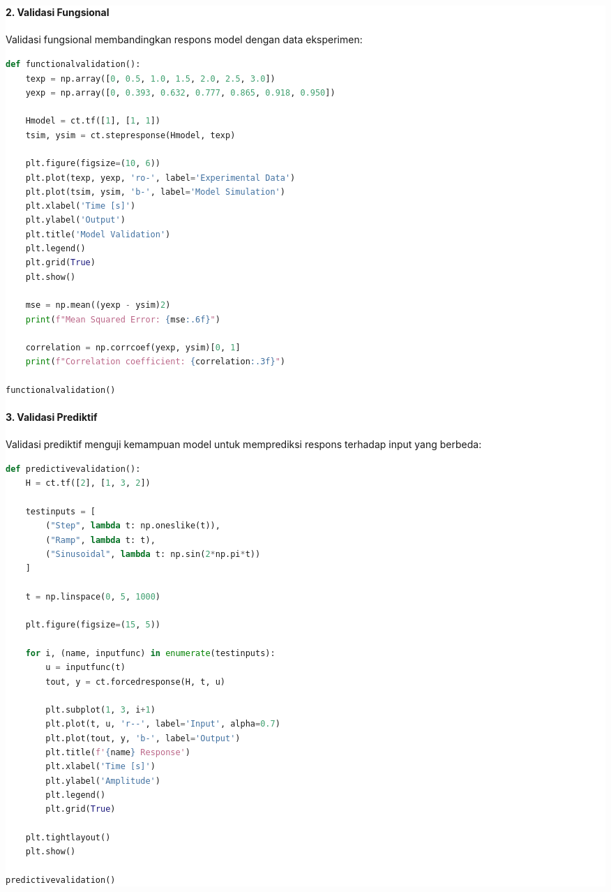 #### 2. Validasi Fungsional

Validasi fungsional membandingkan respons model dengan data eksperimen:

```python
def functionalvalidation():
    texp = np.array([0, 0.5, 1.0, 1.5, 2.0, 2.5, 3.0])
    yexp = np.array([0, 0.393, 0.632, 0.777, 0.865, 0.918, 0.950])

    Hmodel = ct.tf([1], [1, 1])
    tsim, ysim = ct.stepresponse(Hmodel, texp)

    plt.figure(figsize=(10, 6))
    plt.plot(texp, yexp, 'ro-', label='Experimental Data')
    plt.plot(tsim, ysim, 'b-', label='Model Simulation')
    plt.xlabel('Time [s]')
    plt.ylabel('Output')
    plt.title('Model Validation')
    plt.legend()
    plt.grid(True)
    plt.show()

    mse = np.mean((yexp - ysim)2)
    print(f"Mean Squared Error: {mse:.6f}")

    correlation = np.corrcoef(yexp, ysim)[0, 1]
    print(f"Correlation coefficient: {correlation:.3f}")

functionalvalidation()
```

#### 3. Validasi Prediktif

Validasi prediktif menguji kemampuan model untuk memprediksi respons terhadap input yang berbeda:

```python
def predictivevalidation():
    H = ct.tf([2], [1, 3, 2])

    testinputs = [
        ("Step", lambda t: np.oneslike(t)),
        ("Ramp", lambda t: t),
        ("Sinusoidal", lambda t: np.sin(2*np.pi*t))
    ]

    t = np.linspace(0, 5, 1000)

    plt.figure(figsize=(15, 5))

    for i, (name, inputfunc) in enumerate(testinputs):
        u = inputfunc(t)
        tout, y = ct.forcedresponse(H, t, u)

        plt.subplot(1, 3, i+1)
        plt.plot(t, u, 'r--', label='Input', alpha=0.7)
        plt.plot(tout, y, 'b-', label='Output')
        plt.title(f'{name} Response')
        plt.xlabel('Time [s]')
        plt.ylabel('Amplitude')
        plt.legend()
        plt.grid(True)

    plt.tightlayout()
    plt.show()

predictivevalidation()
```